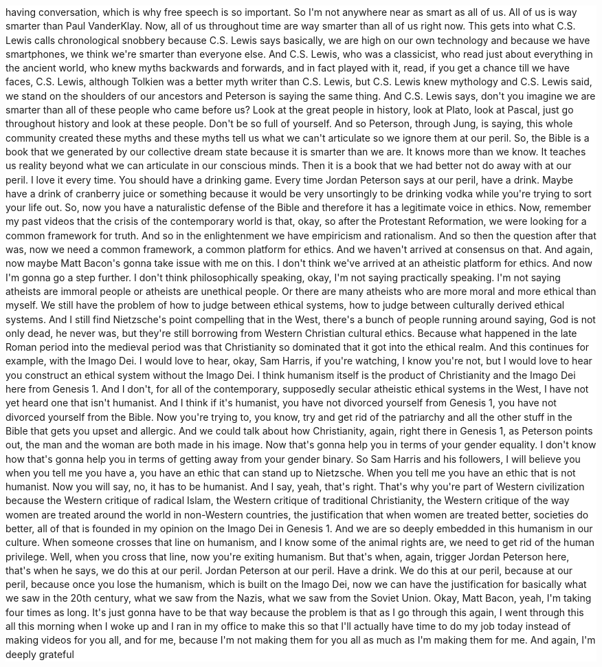 having conversation, which is why free speech is so important. So I'm not anywhere near as smart as all of us. All of us is way smarter than Paul VanderKlay. Now, all of us throughout time are way smarter than all of us right now. This gets into what C.S. Lewis calls chronological snobbery because C.S. Lewis says basically, we are high on our own technology and because we have smartphones, we think we're smarter than everyone else. And C.S. Lewis, who was a classicist, who read just about everything in the ancient world, who knew myths backwards and forwards, and in fact played with it, read, if you get a chance till we have faces, C.S. Lewis, although Tolkien was a better myth writer than C.S. Lewis, but C.S. Lewis knew mythology and C.S. Lewis said, we stand on the shoulders of our ancestors and Peterson is saying the same thing. And C.S. Lewis says, don't you imagine we are smarter than all of these people who came before us? Look at the great people in history, look at Plato, look at Pascal, just go throughout history and look at these people. Don't be so full of yourself. And so Peterson, through Jung, is saying, this whole community created these myths and these myths tell us what we can't articulate so we ignore them at our peril. So, the Bible is a book that we generated by our collective dream state because it is smarter than we are. It knows more than we know. It teaches us reality beyond what we can articulate in our conscious minds. Then it is a book that we had better not do away with at our peril. I love it every time. You should have a drinking game. Every time Jordan Peterson says at our peril, have a drink. Maybe have a drink of cranberry juice or something because it would be very unsortingly to be drinking vodka while you're trying to sort your life out. So, now you have a naturalistic defense of the Bible and therefore it has a legitimate voice in ethics. Now, remember my past videos that the crisis of the contemporary world is that, okay, so after the Protestant Reformation, we were looking for a common framework for truth. And so in the enlightenment we have empiricism and rationalism. And so then the question after that was, now we need a common framework, a common platform for ethics. And we haven't arrived at consensus on that. And again, now maybe Matt Bacon's gonna take issue with me on this. I don't think we've arrived at an atheistic platform for ethics. And now I'm gonna go a step further. I don't think philosophically speaking, okay, I'm not saying practically speaking. I'm not saying atheists are immoral people or atheists are unethical people. Or there are many atheists who are more moral and more ethical than myself. We still have the problem of how to judge between ethical systems, how to judge between culturally derived ethical systems. And I still find Nietzsche's point compelling that in the West, there's a bunch of people running around saying, God is not only dead, he never was, but they're still borrowing from Western Christian cultural ethics. Because what happened in the late Roman period into the medieval period was that Christianity so dominated that it got into the ethical realm. And this continues for example, with the Imago Dei. I would love to hear, okay, Sam Harris, if you're watching, I know you're not, but I would love to hear you construct an ethical system without the Imago Dei. I think humanism itself is the product of Christianity and the Imago Dei here from Genesis 1. And I don't, for all of the contemporary, supposedly secular atheistic ethical systems in the West, I have not yet heard one that isn't humanist. And I think if it's humanist, you have not divorced yourself from Genesis 1, you have not divorced yourself from the Bible. Now you're trying to, you know, try and get rid of the patriarchy and all the other stuff in the Bible that gets you upset and allergic. And we could talk about how Christianity, again, right there in Genesis 1, as Peterson points out, the man and the woman are both made in his image. Now that's gonna help you in terms of your gender equality. I don't know how that's gonna help you in terms of getting away from your gender binary. So Sam Harris and his followers, I will believe you when you tell me you have a, you have an ethic that can stand up to Nietzsche. When you tell me you have an ethic that is not humanist. Now you will say, no, it has to be humanist. And I say, yeah, that's right. That's why you're part of Western civilization because the Western critique of radical Islam, the Western critique of traditional Christianity, the Western critique of the way women are treated around the world in non-Western countries, the justification that when women are treated better, societies do better, all of that is founded in my opinion on the Imago Dei in Genesis 1. And we are so deeply embedded in this humanism in our culture. When someone crosses that line on humanism, and I know some of the animal rights are, we need to get rid of the human privilege. Well, when you cross that line, now you're exiting humanism. But that's when, again, trigger Jordan Peterson here, that's when he says, we do this at our peril. Jordan Peterson at our peril. Have a drink. We do this at our peril, because at our peril, because once you lose the humanism, which is built on the Imago Dei, now we can have the justification for basically what we saw in the 20th century, what we saw from the Nazis, what we saw from the Soviet Union. Okay, Matt Bacon, yeah, I'm taking four times as long. It's just gonna have to be that way because the problem is that as I go through this again, I went through this all this morning when I woke up and I ran in my office to make this so that I'll actually have time to do my job today instead of making videos for you all, and for me, because I'm not making them for you all as much as I'm making them for me. And again, I'm deeply grateful
